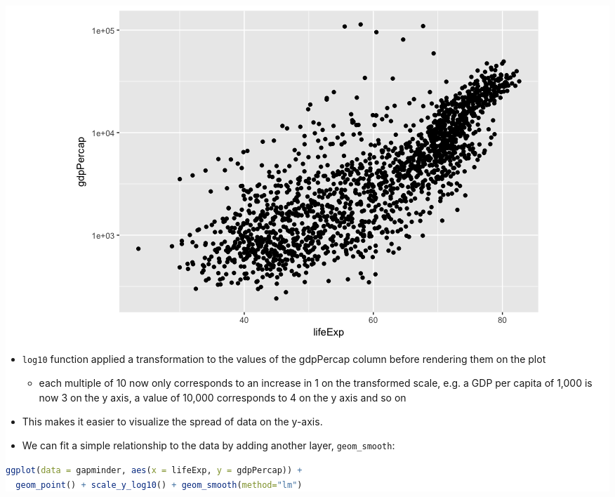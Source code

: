 <img src="fig/08-plot-ggplot2-axis-scale-1.png" style="display: block; margin: auto;" />

-   `log10` function applied a transformation to the values of the
    gdpPercap column before rendering them on the plot
    -   each multiple of 10 now only corresponds to an increase in 1 on
        the transformed scale, e.g. a GDP per capita of 1,000 is now 3
        on the y axis, a value of 10,000 corresponds to 4 on the y axis
        and so on
-   This makes it easier to visualize the spread of data on the y-axis.

-   We can fit a simple relationship to the data by adding another
    layer, `geom_smooth`:

``` r
ggplot(data = gapminder, aes(x = lifeExp, y = gdpPercap)) +
  geom_point() + scale_y_log10() + geom_smooth(method="lm")
```
